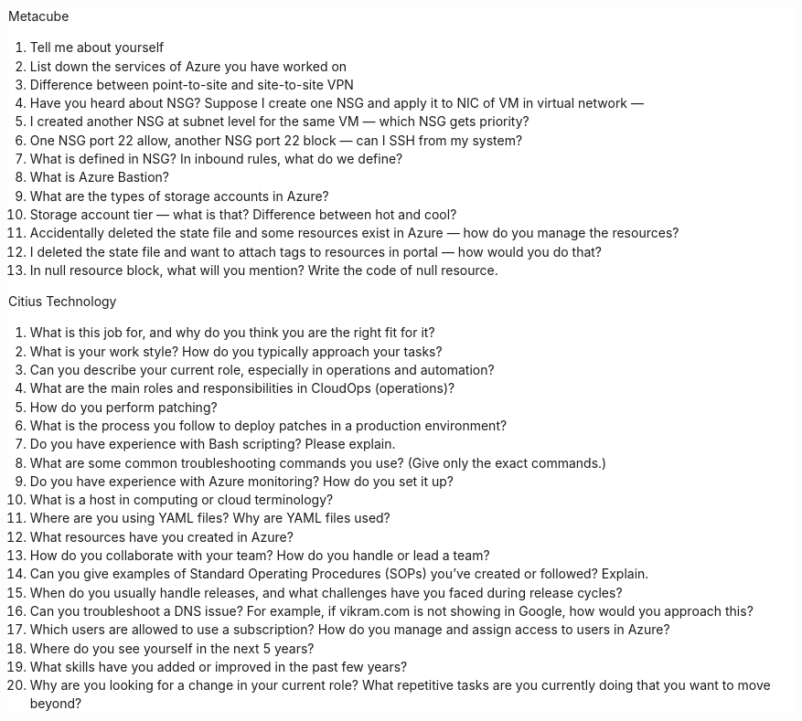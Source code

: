 









Metacube
1.	Tell me about yourself
2.	List down the services of Azure you have worked on
3.	Difference between point-to-site and site-to-site VPN
4.	Have you heard about NSG? Suppose I create one NSG and apply it to NIC of VM in virtual network —
5.	I created another NSG at subnet level for the same VM — which NSG gets priority?
6.	One NSG port 22 allow, another NSG port 22 block — can I SSH from my system?
7.	What is defined in NSG? In inbound rules, what do we define?
8.	What is Azure Bastion?
9.	What are the types of storage accounts in Azure?
10.	Storage account tier — what is that? Difference between hot and cool?
11.	Accidentally deleted the state file and some resources exist in Azure — how do you manage the resources?
12.	I deleted the state file and want to attach tags to resources in portal — how would you do that?
13.	In null resource block, what will you mention? Write the code of null resource.












Citius Technology

1.	What is this job for, and why do you think you are the right fit for it?
2.	What is your work style? How do you typically approach your tasks?
3.	Can you describe your current role, especially in operations and automation?
4.	What are the main roles and responsibilities in CloudOps (operations)?
5.	How do you perform patching?
6.	What is the process you follow to deploy patches in a production environment?
7.	Do you have experience with Bash scripting? Please explain.
8.	What are some common troubleshooting commands you use? (Give only the exact commands.)
9.	Do you have experience with Azure monitoring? How do you set it up?
10.	What is a host in computing or cloud terminology?
11.	Where are you using YAML files? Why are YAML files used?
12.	What resources have you created in Azure?
13.	How do you collaborate with your team? How do you handle or lead a team?
14.	Can you give examples of Standard Operating Procedures (SOPs) you’ve created or followed? Explain.
15.	When do you usually handle releases, and what challenges have you faced during release cycles?
16.	Can you troubleshoot a DNS issue? For example, if vikram.com is not showing in Google, how would you approach this?
17.	Which users are allowed to use a subscription? How do you manage and assign access to users in Azure?
18.	Where do you see yourself in the next 5 years?
19.	What skills have you added or improved in the past few years?
20.	Why are you looking for a change in your current role? What repetitive tasks are you currently doing that you want to move beyond?
